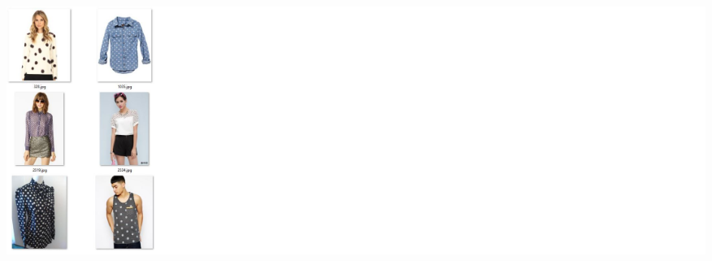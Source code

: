 <img src="media/scenario-image-classification-using-cntk/examples_dotted.jpg"  alt="alt text" height="300">